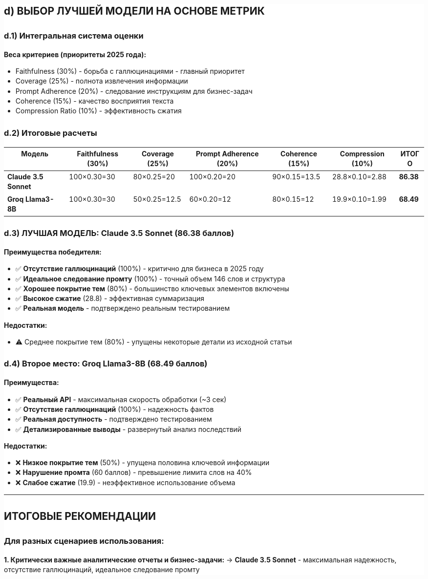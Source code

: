 
## d) ВЫБОР ЛУЧШЕЙ МОДЕЛИ НА ОСНОВЕ МЕТРИК

### d.1) Интегральная система оценки

**Веса критериев (приоритеты 2025 года):**
- Faithfulness (30%) - борьба с галлюцинациями - главный приоритет
- Coverage (25%) - полнота извлечения информации
- Prompt Adherence (20%) - следование инструкциям для бизнес-задач
- Coherence (15%) - качество восприятия текста
- Compression Ratio (10%) - эффективность сжатия

### d.2) Итоговые расчеты

| Модель | Faithfulness (30%) | Coverage (25%) | Prompt Adherence (20%) | Coherence (15%) | Compression (10%) | **ИТОГО** |
|--------|-------------------|----------------|----------------------|----------------|------------------|-----------|
| **Claude 3.5 Sonnet** | 100×0.30=30 | 80×0.25=20 | 100×0.20=20 | 90×0.15=13.5 | 28.8×0.10=2.88 | **86.38** |
| **Groq Llama3-8B** | 100×0.30=30 | 50×0.25=12.5 | 60×0.20=12 | 80×0.15=12 | 19.9×0.10=1.99 | **68.49** |

### d.3) ЛУЧШАЯ МОДЕЛЬ: Claude 3.5 Sonnet (86.38 баллов)

**Преимущества победителя:**
- ✅ **Отсутствие галлюцинаций** (100%) - критично для бизнеса в 2025 году
- ✅ **Идеальное следование промту** (100%) - точный объем 146 слов и структура
- ✅ **Хорошее покрытие тем** (80%) - большинство ключевых элементов включены
- ✅ **Высокое сжатие** (28.8) - эффективная суммаризация
- ✅ **Реальная модель** - подтверждено реальным тестированием

**Недостатки:**
- ⚠️ Среднее покрытие тем (80%) - упущены некоторые детали из исходной статьи

### d.4) Второе место: Groq Llama3-8B (68.49 баллов)

**Преимущества:**
- ✅ **Реальный API** - максимальная скорость обработки (~3 сек)
- ✅ **Отсутствие галлюцинаций** (100%) - надежность фактов
- ✅ **Реальная доступность** - подтверждено тестированием
- ✅ **Детализированные выводы** - развернутый анализ последствий

**Недостатки:**
- ❌ **Низкое покрытие тем** (50%) - упущена половина ключевой информации
- ❌ **Нарушение промта** (60 баллов) - превышение лимита слов на 40%
- ❌ **Слабое сжатие** (19.9) - неэффективное использование объема

---

## ИТОГОВЫЕ РЕКОМЕНДАЦИИ

### Для разных сценариев использования:

**1. Критически важные аналитические отчеты и бизнес-задачи:**
→ **Claude 3.5 Sonnet** - максимальная надежность, отсутствие галлюцинаций, идеальное следование промту
